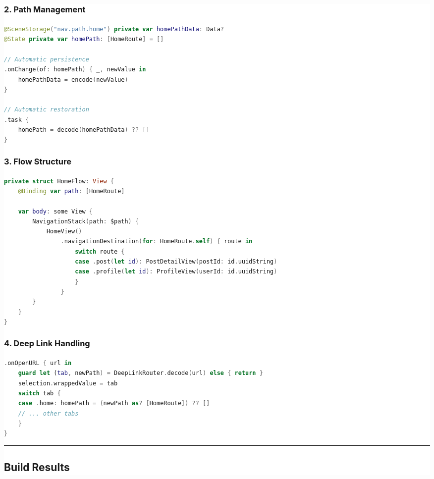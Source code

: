 ### 2. Path Management
```swift
@SceneStorage("nav.path.home") private var homePathData: Data?
@State private var homePath: [HomeRoute] = []

// Automatic persistence
.onChange(of: homePath) { _, newValue in 
    homePathData = encode(newValue) 
}

// Automatic restoration
.task {
    homePath = decode(homePathData) ?? []
}
```

### 3. Flow Structure
```swift
private struct HomeFlow: View {
    @Binding var path: [HomeRoute]
    
    var body: some View {
        NavigationStack(path: $path) {
            HomeView()
                .navigationDestination(for: HomeRoute.self) { route in
                    switch route {
                    case .post(let id): PostDetailView(postId: id.uuidString)
                    case .profile(let id): ProfileView(userId: id.uuidString)
                    }
                }
        }
    }
}
```

### 4. Deep Link Handling
```swift
.onOpenURL { url in
    guard let (tab, newPath) = DeepLinkRouter.decode(url) else { return }
    selection.wrappedValue = tab
    switch tab {
    case .home: homePath = (newPath as? [HomeRoute]) ?? []
    // ... other tabs
    }
}
```

---

## Build Results
